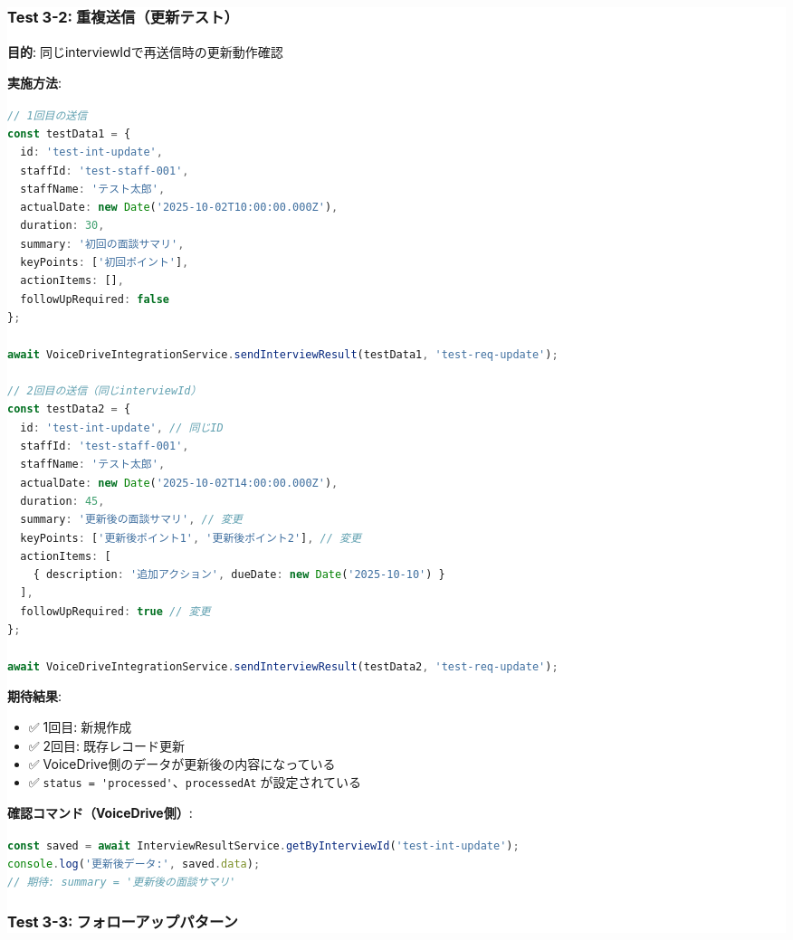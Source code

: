 ### Test 3-2: 重複送信（更新テスト）

**目的**: 同じinterviewIdで再送信時の更新動作確認

**実施方法**:
```typescript
// 1回目の送信
const testData1 = {
  id: 'test-int-update',
  staffId: 'test-staff-001',
  staffName: 'テスト太郎',
  actualDate: new Date('2025-10-02T10:00:00.000Z'),
  duration: 30,
  summary: '初回の面談サマリ',
  keyPoints: ['初回ポイント'],
  actionItems: [],
  followUpRequired: false
};

await VoiceDriveIntegrationService.sendInterviewResult(testData1, 'test-req-update');

// 2回目の送信（同じinterviewId）
const testData2 = {
  id: 'test-int-update', // 同じID
  staffId: 'test-staff-001',
  staffName: 'テスト太郎',
  actualDate: new Date('2025-10-02T14:00:00.000Z'),
  duration: 45,
  summary: '更新後の面談サマリ', // 変更
  keyPoints: ['更新後ポイント1', '更新後ポイント2'], // 変更
  actionItems: [
    { description: '追加アクション', dueDate: new Date('2025-10-10') }
  ],
  followUpRequired: true // 変更
};

await VoiceDriveIntegrationService.sendInterviewResult(testData2, 'test-req-update');
```

**期待結果**:
- ✅ 1回目: 新規作成
- ✅ 2回目: 既存レコード更新
- ✅ VoiceDrive側のデータが更新後の内容になっている
- ✅ `status = 'processed'`、`processedAt` が設定されている

**確認コマンド（VoiceDrive側）**:
```typescript
const saved = await InterviewResultService.getByInterviewId('test-int-update');
console.log('更新後データ:', saved.data);
// 期待: summary = '更新後の面談サマリ'
```

### Test 3-3: フォローアップパターン
